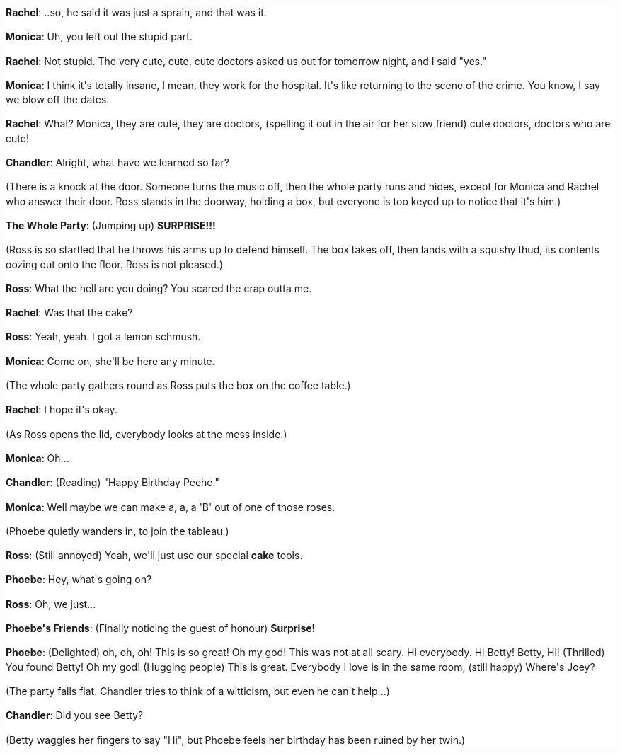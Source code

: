 **Rachel**: ..so, he said it was just a sprain, and that was it.

**Monica**: Uh, you left out the stupid part.

**Rachel**: Not stupid. The very cute, cute, cute doctors asked us out for tomorrow night, and I said "yes."

**Monica**: I think it's totally insane, I mean, they work for the hospital. It's like returning to the scene of the crime. You know, I say we blow off the dates.

**Rachel**: What? Monica, they are cute, they are doctors, (spelling it out in the air for her slow friend) cute doctors, doctors who are cute!

**Chandler**: Alright, what have we learned so far?

(There is a knock at the door. Someone turns the music off, then the whole party runs and hides, except for Monica and Rachel who answer their door. Ross stands in the doorway, holding a box, but everyone is too keyed up to notice that it's him.)

**The Whole Party**: (Jumping up) **SURPRISE!!!**

(Ross is so startled that he throws his arms up to defend himself. The box takes off, then lands with a squishy thud, its contents oozing out onto the floor. Ross is not pleased.)

**Ross**: What the hell are you doing? You scared the crap outta me.

**Rachel**: Was that the cake?

**Ross**: Yeah, yeah. I got a lemon schmush.

**Monica**: Come on, she'll be here any minute.

(The whole party gathers round as Ross puts the box on the coffee table.)

**Rachel**: I hope it's okay.

(As Ross opens the lid, everybody looks at the mess inside.)

**Monica**: Oh...

**Chandler**: (Reading) "Happy Birthday Peehe."

**Monica**: Well maybe we can make a, a, a 'B' out of one of those roses.

(Phoebe quietly wanders in, to join the tableau.)

**Ross**: (Still annoyed) Yeah, we'll just use our special **cake** tools.

**Phoebe**: Hey, what's going on?

**Ross**: Oh, we just...

**Phoebe's Friends**: (Finally noticing the guest of honour) **Surprise!**

**Phoebe**: (Delighted) oh, oh, oh! This is so great! Oh my god! This was not at all scary. Hi everybody. Hi Betty! Betty, Hi! (Thrilled) You found Betty! Oh my god! (Hugging people) This is great. Everybody I love is in the same room, (still happy) Where's Joey?

(The party falls flat. Chandler tries to think of a witticism, but even he can't help...)

**Chandler**: Did you see Betty?

(Betty waggles her fingers to say "Hi", but Phoebe feels her birthday has been ruined by her twin.)
